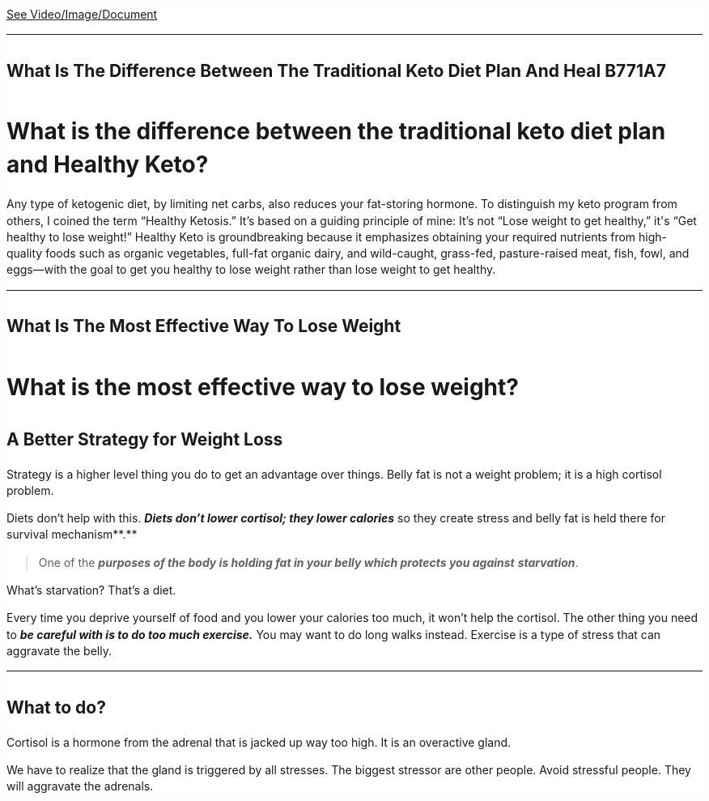  [See Video/Image/Document](https://hls-player.drberg.com/asset?path=migrated-assets/natural-viagra-fixed)

---

## What Is The Difference Between The Traditional Keto Diet Plan And Heal B771A7

# What is the difference between the traditional keto diet plan and Healthy Keto?

Any type of ketogenic diet, by limiting net carbs, also reduces your fat-storing hormone. To distinguish my keto program from others, I coined the term “Healthy Ketosis.” It’s based on a guiding principle of mine: It’s not “Lose weight to get healthy,” it's “Get healthy to lose weight!” Healthy Keto is groundbreaking because it emphasizes obtaining your required nutrients from high-quality foods such as organic vegetables, full-fat organic dairy, and wild-caught, grass-fed, pasture-raised meat, fish, fowl, and eggs—with the goal to get you healthy to lose weight rather than lose weight to get healthy.

---

## What Is The Most Effective Way To Lose Weight

# What is the most effective way to lose weight?

## **A Better Strategy for Weight Loss**

Strategy is a higher level thing you do to get an advantage over things. Belly fat is not a weight problem; it is a high cortisol problem.

Diets don’t help with this. ***Diets don’t lower cortisol; they lower calories*** so they create stress and belly fat is held there for survival mechanism**.**

> One of the ***purposes of  the body is holding fat in your belly which protects you against*** ***starvation***. 

What’s starvation? That’s a diet.

Every time you deprive yourself of food and you lower your calories too much, it won’t help the cortisol. The other thing you need to ***be careful with is  to do too much exercise.*** You may want to do long walks instead. Exercise is a type of stress that can aggravate the belly.

---

## **What to do?**

Cortisol is a hormone from the adrenal that is jacked up way too high. It is an overactive gland.

We have to realize that the gland is triggered by all stresses. The biggest stressor are other people. Avoid stressful people. They will aggravate the adrenals. 
